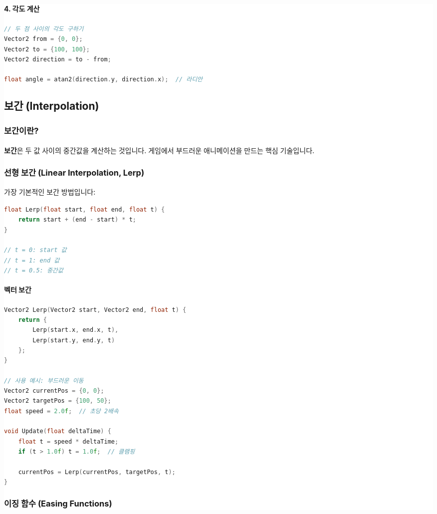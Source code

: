 #### 4. 각도 계산
```cpp
// 두 점 사이의 각도 구하기
Vector2 from = {0, 0};
Vector2 to = {100, 100};
Vector2 direction = to - from;

float angle = atan2(direction.y, direction.x);  // 라디안
```

## 보간 (Interpolation)

### 보간이란?

**보간**은 두 값 사이의 중간값을 계산하는 것입니다. 게임에서 부드러운 애니메이션을 만드는 핵심 기술입니다.

### 선형 보간 (Linear Interpolation, Lerp)

가장 기본적인 보간 방법입니다:

```cpp
float Lerp(float start, float end, float t) {
    return start + (end - start) * t;
}

// t = 0: start 값
// t = 1: end 값
// t = 0.5: 중간값
```

#### 벡터 보간
```cpp
Vector2 Lerp(Vector2 start, Vector2 end, float t) {
    return {
        Lerp(start.x, end.x, t),
        Lerp(start.y, end.y, t)
    };
}

// 사용 예시: 부드러운 이동
Vector2 currentPos = {0, 0};
Vector2 targetPos = {100, 50};
float speed = 2.0f;  // 초당 2배속

void Update(float deltaTime) {
    float t = speed * deltaTime;
    if (t > 1.0f) t = 1.0f;  // 클램핑
    
    currentPos = Lerp(currentPos, targetPos, t);
}
```

### 이징 함수 (Easing Functions)
